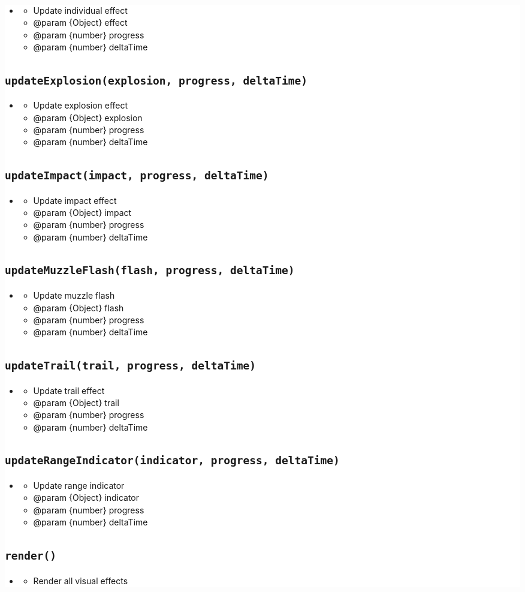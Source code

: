 *
   * Update individual effect
   * @param {Object} effect 
   * @param {number} progress 
   * @param {number} deltaTime

## `updateExplosion(explosion, progress, deltaTime)`

*
   * Update explosion effect
   * @param {Object} explosion 
   * @param {number} progress 
   * @param {number} deltaTime

## `updateImpact(impact, progress, deltaTime)`

*
   * Update impact effect
   * @param {Object} impact 
   * @param {number} progress 
   * @param {number} deltaTime

## `updateMuzzleFlash(flash, progress, deltaTime)`

*
   * Update muzzle flash
   * @param {Object} flash 
   * @param {number} progress 
   * @param {number} deltaTime

## `updateTrail(trail, progress, deltaTime)`

*
   * Update trail effect
   * @param {Object} trail 
   * @param {number} progress 
   * @param {number} deltaTime

## `updateRangeIndicator(indicator, progress, deltaTime)`

*
   * Update range indicator
   * @param {Object} indicator 
   * @param {number} progress 
   * @param {number} deltaTime

## `render()`

*
   * Render all visual effects
